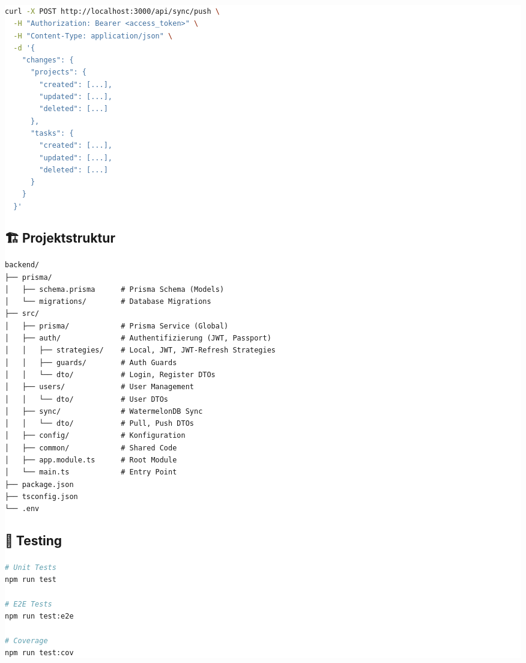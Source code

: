 ```bash
curl -X POST http://localhost:3000/api/sync/push \
  -H "Authorization: Bearer <access_token>" \
  -H "Content-Type: application/json" \
  -d '{
    "changes": {
      "projects": {
        "created": [...],
        "updated": [...],
        "deleted": [...]
      },
      "tasks": {
        "created": [...],
        "updated": [...],
        "deleted": [...]
      }
    }
  }'
```

## 🏗️ Projektstruktur

```
backend/
├── prisma/
│   ├── schema.prisma      # Prisma Schema (Models)
│   └── migrations/        # Database Migrations
├── src/
│   ├── prisma/            # Prisma Service (Global)
│   ├── auth/              # Authentifizierung (JWT, Passport)
│   │   ├── strategies/    # Local, JWT, JWT-Refresh Strategies
│   │   ├── guards/        # Auth Guards
│   │   └── dto/           # Login, Register DTOs
│   ├── users/             # User Management
│   │   └── dto/           # User DTOs
│   ├── sync/              # WatermelonDB Sync
│   │   └── dto/           # Pull, Push DTOs
│   ├── config/            # Konfiguration
│   ├── common/            # Shared Code
│   ├── app.module.ts      # Root Module
│   └── main.ts            # Entry Point
├── package.json
├── tsconfig.json
└── .env
```

## 🧪 Testing

```bash
# Unit Tests
npm run test

# E2E Tests
npm run test:e2e

# Coverage
npm run test:cov
```
